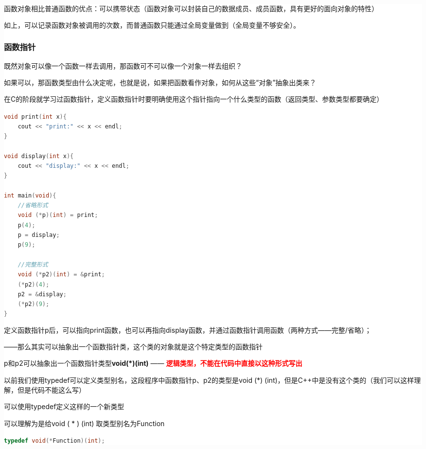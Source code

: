 

函数对象相比普通函数的优点：可以携带状态（函数对象可以封装自己的数据成员、成员函数，具有更好的面向对象的特性）

如上，可以记录函数对象被调用的次数，而普通函数只能通过全局变量做到（全局变量不够安全）。



### 函数指针

既然对象可以像一个函数一样去调用，那函数可不可以像一个对象一样去组织？

如果可以，那函数类型由什么决定呢，也就是说，如果把函数看作对象，如何从这些“对象”抽象出类来？       

在C的阶段就学习过函数指针，定义函数指针时要明确使用这个指针指向一个什么类型的函数（返回类型、参数类型都要确定）

``` c++
void print(int x){
    cout << "print:" << x << endl;
}

void display(int x){
    cout << "display:" << x << endl;
}

int main(void){
    //省略形式
    void (*p)(int) = print;
    p(4);
    p = display;
    p(9);
    
    //完整形式
    void (*p2)(int) = &print;
    (*p2)(4);
    p2 = &display;
    (*p2)(9);
}
```



定义函数指针p后，可以指向print函数，也可以再指向display函数，并通过函数指针调用函数（两种方式——完整/省略）；

——那么其实可以抽象出一个函数指针类，这个类的对象就是这个特定类型的函数指针

p和p2可以抽象出一个函数指针类型**void(*)(int)**  —— <font color=red>**逻辑类型，不能在代码中直接以这种形式写出**</font>



以前我们使用typedef可以定义类型别名，这段程序中函数指针p、p2的类型是void (*) (int)，但是C++中是没有这个类的（我们可以这样理解，但是代码不能这么写）

可以使用typedef定义这样的一个新类型

可以理解为是给void ( * ) (int) 取类型别名为Function

``` c++
typedef void(*Function)(int);
```


